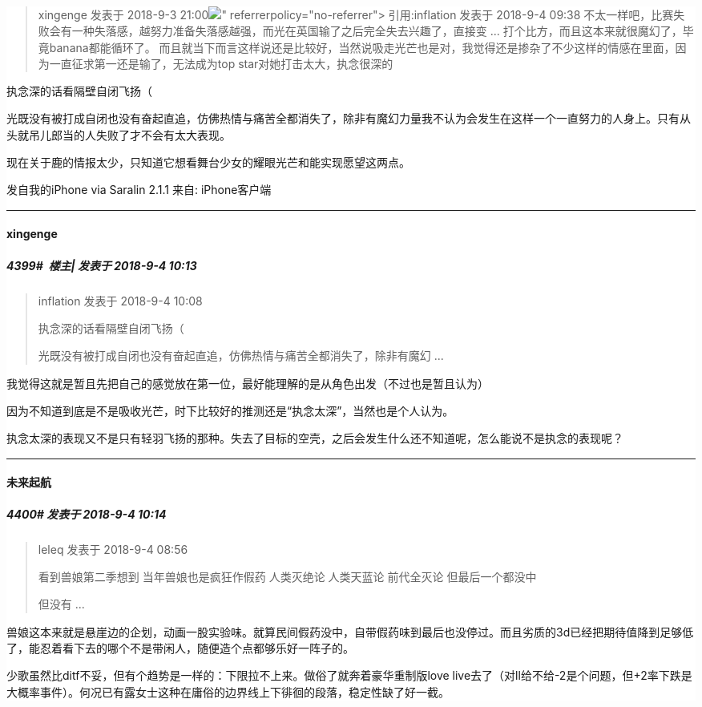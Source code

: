 

<blockquote>xingenge 发表于 2018-9-3 21:00<img src="static/image/common/back.gif" referrerpolicy="no-referrer">" referrerpolicy="no-referrer">
引用:inflation 发表于 2018-9-4 09:38 不太一样吧，比赛失败会有一种失落感，越努力准备失落感越强，而光在英国输了之后完全失去兴趣了，直接变 ... 打个比方，而且这本来就很魔幻了，毕竟banana都能循环了。 而且就当下而言这样说还是比较好，当然说吸走光芒也是对，我觉得还是掺杂了不少这样的情感在里面，因为一直征求第一还是输了，无法成为top star对她打击太大，执念很深的</blockquote>
执念深的话看隔壁自闭飞扬（

光既没有被打成自闭也没有奋起直追，仿佛热情与痛苦全都消失了，除非有魔幻力量我不认为会发生在这样一个一直努力的人身上。只有从头就吊儿郎当的人失败了才不会有太大表现。

现在关于鹿的情报太少，只知道它想看舞台少女的耀眼光芒和能实现愿望这两点。

发自我的iPhone via Saralin 2.1.1
来自: iPhone客户端







-----

####  xingenge  
##### 4399#         楼主| 发表于 2018-9-4 10:13



<blockquote>inflation 发表于 2018-9-4 10:08

执念深的话看隔壁自闭飞扬（


光既没有被打成自闭也没有奋起直追，仿佛热情与痛苦全都消失了，除非有魔幻 ...</blockquote>
我觉得这就是暂且先把自己的感觉放在第一位，最好能理解的是从角色出发（不过也是暂且认为）

因为不知道到底是不是吸收光芒，时下比较好的推测还是“执念太深”，当然也是个人认为。


执念太深的表现又不是只有轻羽飞扬的那种。失去了目标的空壳，之后会发生什么还不知道呢，怎么能说不是执念的表现呢？







-----

####  未来起航  
##### 4400#       发表于 2018-9-4 10:14



<blockquote>leleq 发表于 2018-9-4 08:56

看到兽娘第二季想到 当年兽娘也是疯狂作假药 人类灭绝论 人类天蓝论 前代全灭论 但最后一个都没中


但没有 ...</blockquote>
兽娘这本来就是悬崖边的企划，动画一股实验味。就算民间假药没中，自带假药味到最后也没停过。而且劣质的3d已经把期待值降到足够低了，能忍着看下去的哪个不是带闲人，随便造个点都够乐好一阵子的。

少歌虽然比ditf不妥，但有个趋势是一样的：下限拉不上来。做俗了就奔着豪华重制版love live去了（对ll给不给-2是个问题，但+2率下跌是大概率事件）。何况已有露女士这种在庸俗的边界线上下徘徊的段落，稳定性缺了好一截。

